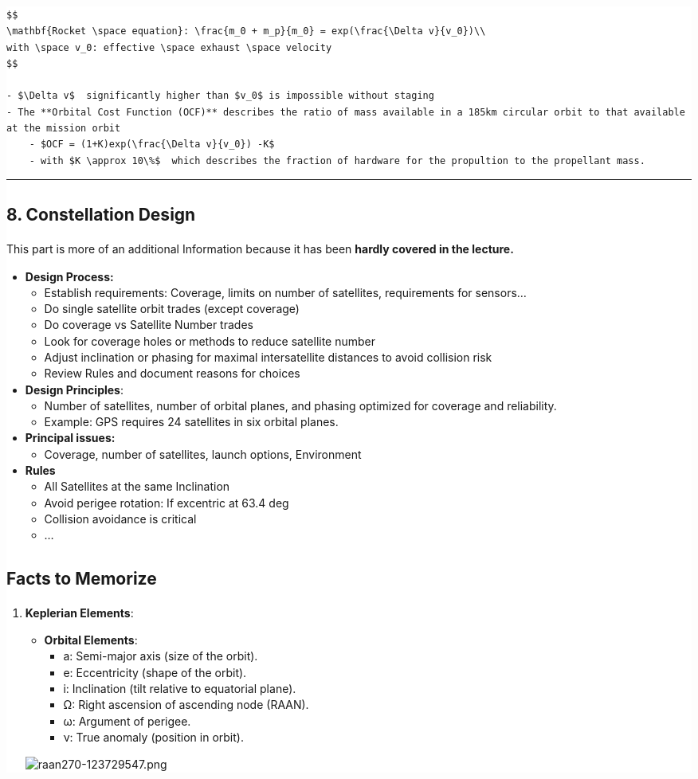     $$
    \mathbf{Rocket \space equation}: \frac{m_0 + m_p}{m_0} = exp(\frac{\Delta v}{v_0})\\
    with \space v_0: effective \space exhaust \space velocity 
    $$
    
    - $\Delta v$  significantly higher than $v_0$ is impossible without staging
    - The **Orbital Cost Function (OCF)** describes the ratio of mass available in a 185km circular orbit to that available at the mission orbit
        - $OCF = (1+K)exp(\frac{\Delta v}{v_0}) -K$
        - with $K \approx 10\%$  which describes the fraction of hardware for the propultion to the propellant mass.
        

---

## **8. Constellation Design**

This part is more of an additional Information because it has been **hardly covered in the lecture.**

- **Design Process:**
    - Establish requirements: Coverage, limits on number of satellites, requirements for sensors…
    - Do single satellite orbit trades (except coverage)
    - Do coverage vs Satellite Number trades
    - Look for coverage holes or methods to reduce satellite number
    - Adjust inclination or phasing for maximal intersatellite distances to avoid collision risk
    - Review Rules and document reasons for choices
- **Design Principles**:
    - Number of satellites, number of orbital planes, and phasing optimized for coverage and reliability.
    - Example: GPS requires 24 satellites in six orbital planes​.
- **Principal issues:**
    - Coverage, number of satellites, launch options, Environment
- **Rules**
    - All Satellites at the same Inclination
    - Avoid perigee rotation: If excentric at 63.4 deg
    - Collision avoidance is critical
    - …

## **Facts to Memorize**

1. **Keplerian Elements**:
    
    
    - **Orbital Elements**:
        - a: Semi-major axis (size of the orbit).
        - e: Eccentricity (shape of the orbit).
        - i: Inclination (tilt relative to equatorial plane).
        - Ω: Right ascension of ascending node (RAAN).
        - ω: Argument of perigee.
        - ν: True anomaly (position in orbit).
    
    ![raan270-123729547.png](/Course%20Summary/_resources/OrbitalDynamics-raan270-123729547.png)
    